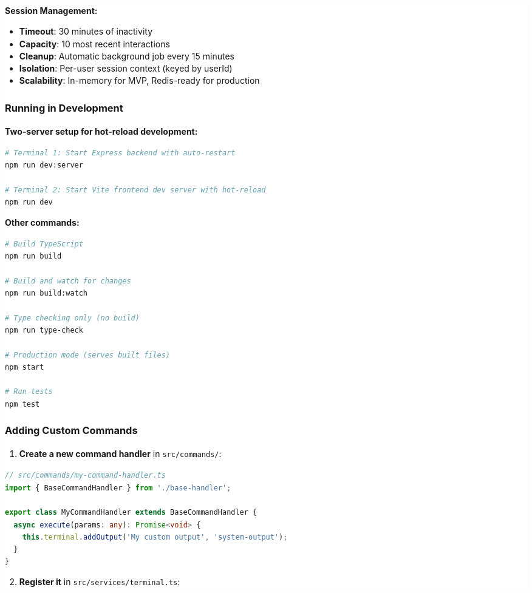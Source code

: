 **Session Management:**

- **Timeout**: 30 minutes of inactivity
- **Capacity**: 10 most recent interactions
- **Cleanup**: Automatic background job every 15 minutes
- **Isolation**: Per-user session context (keyed by userId)
- **Scalability**: In-memory for MVP, Redis-ready for production

### Running in Development

**Two-server setup for hot-reload development:**

```bash
# Terminal 1: Start Express backend with auto-restart
npm run dev:server

# Terminal 2: Start Vite frontend dev server with hot-reload
npm run dev
```

**Other commands:**

```bash
# Build TypeScript
npm run build

# Build and watch for changes
npm run build:watch

# Type checking only (no build)
npm run type-check

# Production mode (serves built files)
npm start

# Run tests
npm test
```

### Adding Custom Commands

1. **Create a new command handler** in `src/commands/`:

```typescript
// src/commands/my-command-handler.ts
import { BaseCommandHandler } from './base-handler';

export class MyCommandHandler extends BaseCommandHandler {
  async execute(params: any): Promise<void> {
    this.terminal.addOutput('My custom output', 'system-output');
  }
}
```

2. **Register it** in `src/services/terminal.ts`:
